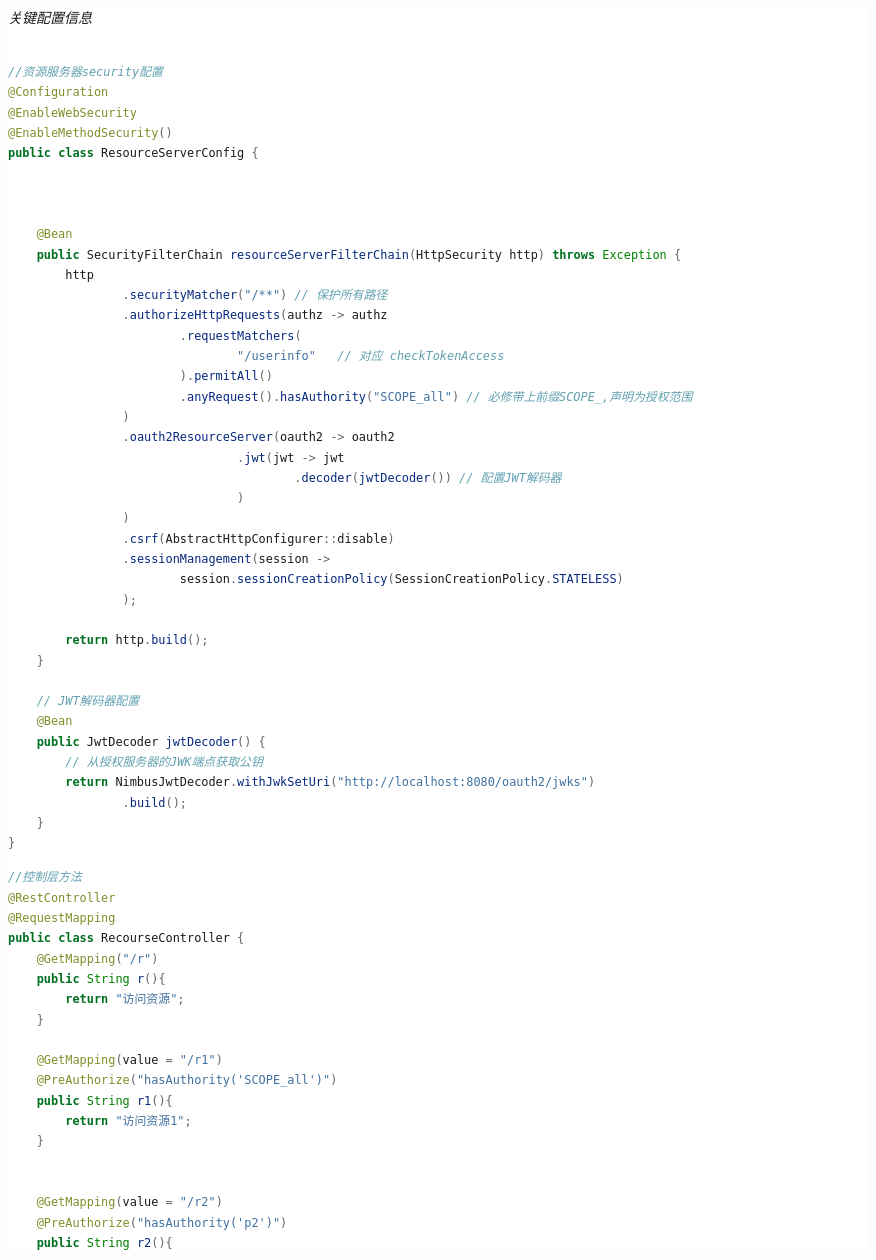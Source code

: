 ###### 关键配置信息

```java
//资源服务器security配置
@Configuration
@EnableWebSecurity
@EnableMethodSecurity()
public class ResourceServerConfig {



    @Bean
    public SecurityFilterChain resourceServerFilterChain(HttpSecurity http) throws Exception {
        http
                .securityMatcher("/**") // 保护所有路径
                .authorizeHttpRequests(authz -> authz
                        .requestMatchers(
                                "/userinfo"   // 对应 checkTokenAccess
                        ).permitAll()
                        .anyRequest().hasAuthority("SCOPE_all") // 必修带上前缀SCOPE_,声明为授权范围
                )
                .oauth2ResourceServer(oauth2 -> oauth2
                                .jwt(jwt -> jwt
                                        .decoder(jwtDecoder()) // 配置JWT解码器
                                )
                )
                .csrf(AbstractHttpConfigurer::disable)
                .sessionManagement(session ->
                        session.sessionCreationPolicy(SessionCreationPolicy.STATELESS)
                );

        return http.build();
    }

    // JWT解码器配置
    @Bean
    public JwtDecoder jwtDecoder() {
        // 从授权服务器的JWK端点获取公钥
        return NimbusJwtDecoder.withJwkSetUri("http://localhost:8080/oauth2/jwks")
                .build();
    }
}

```

```java
//控制层方法
@RestController
@RequestMapping
public class RecourseController {
    @GetMapping("/r")
    public String r(){
        return "访问资源";
    }

    @GetMapping(value = "/r1")
    @PreAuthorize("hasAuthority('SCOPE_all')")
    public String r1(){
        return "访问资源1";
    }


    @GetMapping(value = "/r2")
    @PreAuthorize("hasAuthority('p2')")
    public String r2(){
```